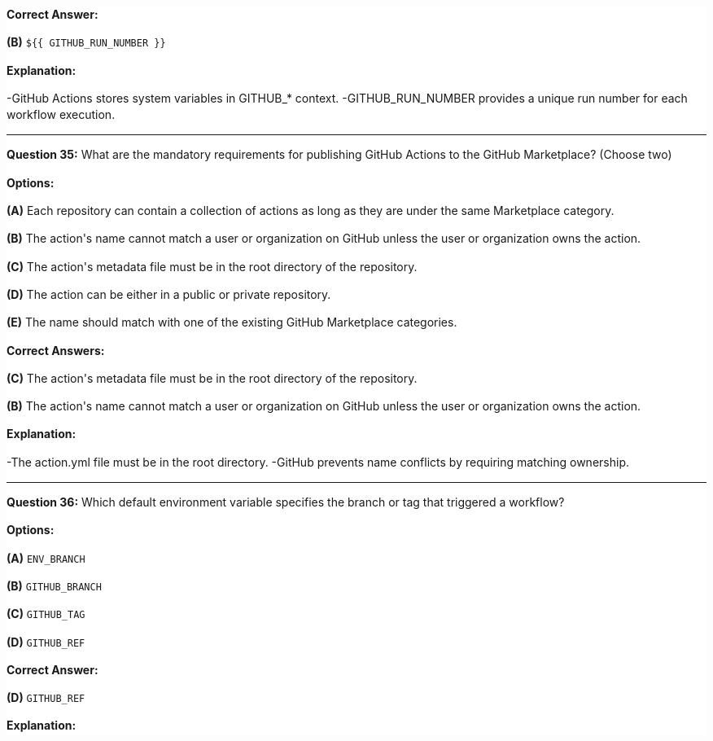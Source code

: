 **Correct Answer:**

**(B)** `${{ GITHUB_RUN_NUMBER }}`

**Explanation:**

-GitHub Actions stores system variables in GITHUB_* context.
-GITHUB_RUN_NUMBER provides a unique run number for each workflow execution.

---



**Question 35:** What are the mandatory requirements for publishing GitHub Actions to the GitHub Marketplace? (Choose two)

**Options:**

**(A)** Each repository can contain a collection of actions as long as they are under the same Marketplace category.

**(B)** The action's name cannot match a user or organization on GitHub unless the user or organization owns the action.

**(C)** The action's metadata file must be in the root directory of the repository.

**(D)** The action can be either in a public or private repository.

**(E)** The name should match with one of the existing GitHub Marketplace categories.

**Correct Answers:**

**(C)** The action's metadata file must be in the root directory of the repository.

**(B)** The action's name cannot match a user or organization on GitHub unless the user or organization owns the action.

**Explanation:**

-The action.yml file must be in the root directory.
-GitHub prevents name conflicts by requiring matching ownership.

---



**Question 36:** Which default environment variable specifies the branch or tag that triggered a workflow?

**Options:**

**(A)** `ENV_BRANCH`

**(B)** `GITHUB_BRANCH`

**(C)** `GITHUB_TAG`

**(D)** `GITHUB_REF`

**Correct Answer:**

**(D)** `GITHUB_REF`

**Explanation:**
